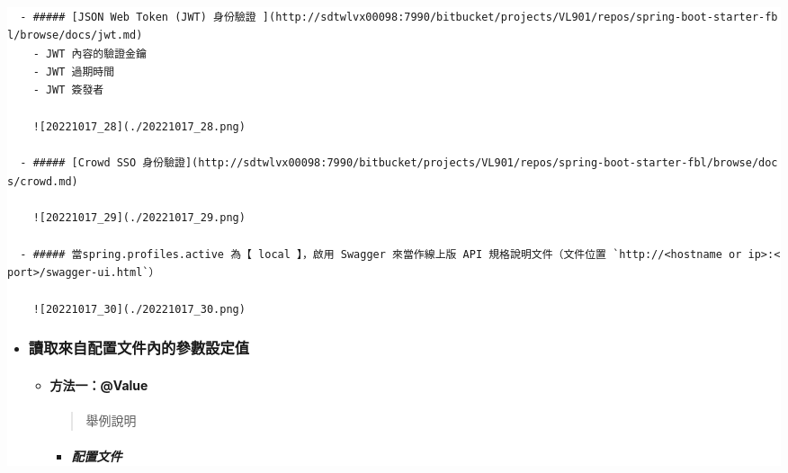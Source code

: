       - ##### [JSON Web Token (JWT) 身份驗證 ](http://sdtwlvx00098:7990/bitbucket/projects/VL901/repos/spring-boot-starter-fbl/browse/docs/jwt.md)
        - JWT 內容的驗證金鑰
        - JWT 過期時間
        - JWT 簽發者

        ![20221017_28](./20221017_28.png)
      
      - ##### [Crowd SSO 身份驗證](http://sdtwlvx00098:7990/bitbucket/projects/VL901/repos/spring-boot-starter-fbl/browse/docs/crowd.md)

        ![20221017_29](./20221017_29.png)

      - ##### 當spring.profiles.active 為【 local 】，啟用 Swagger 來當作線上版 API 規格說明文件（文件位置 `http://<hostname or ip>:<port>/swagger-ui.html`）

        ![20221017_30](./20221017_30.png)

  - ### 讀取來自配置文件內的參數設定值
    - #### 方法一：@Value
      > 舉例說明
      
      - ##### 配置文件
